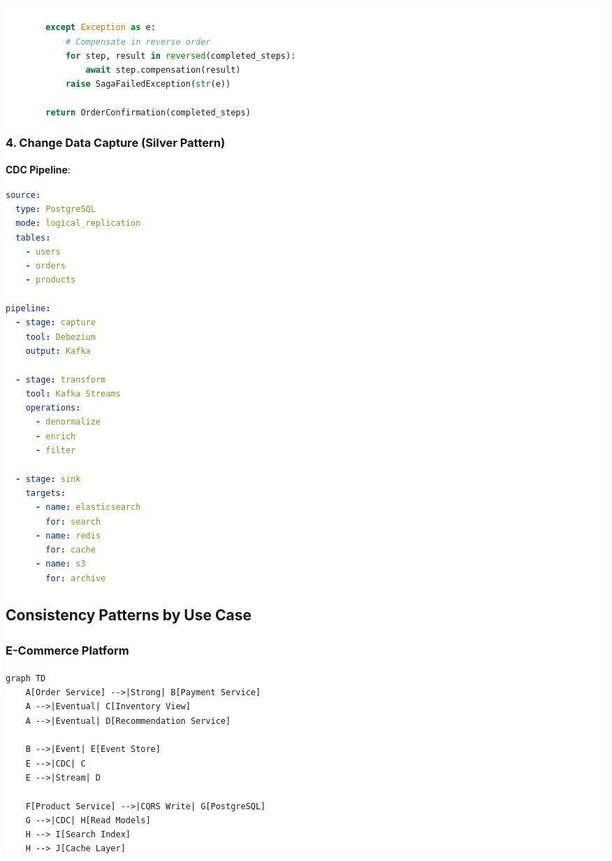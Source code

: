 ```python
                
        except Exception as e:
            # Compensate in reverse order
            for step, result in reversed(completed_steps):
                await step.compensation(result)
            raise SagaFailedException(str(e))
        
        return OrderConfirmation(completed_steps)
```

### 4. Change Data Capture (Silver Pattern)

**CDC Pipeline**:
```yaml
source:
  type: PostgreSQL
  mode: logical_replication
  tables:
    - users
    - orders
    - products

pipeline:
  - stage: capture
    tool: Debezium
    output: Kafka
    
  - stage: transform
    tool: Kafka Streams
    operations:
      - denormalize
      - enrich
      - filter
      
  - stage: sink
    targets:
      - name: elasticsearch
        for: search
      - name: redis
        for: cache
      - name: s3
        for: archive
```

## Consistency Patterns by Use Case

### E-Commerce Platform

```mermaid
graph TD
    A[Order Service] -->|Strong| B[Payment Service]
    A -->|Eventual| C[Inventory View]
    A -->|Eventual| D[Recommendation Service]
    
    B -->|Event| E[Event Store]
    E -->|CDC| C
    E -->|Stream| D
    
    F[Product Service] -->|CQRS Write| G[PostgreSQL]
    G -->|CDC| H[Read Models]
    H --> I[Search Index]
    H --> J[Cache Layer]
```
